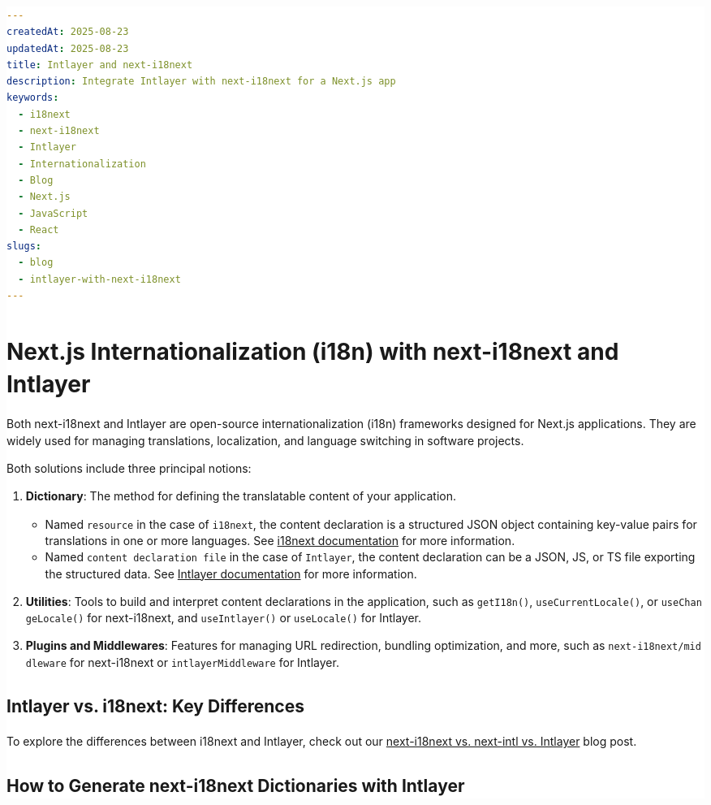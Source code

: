 ```yaml
---
createdAt: 2025-08-23
updatedAt: 2025-08-23
title: Intlayer and next-i18next
description: Integrate Intlayer with next-i18next for a Next.js app
keywords:
  - i18next
  - next-i18next
  - Intlayer
  - Internationalization
  - Blog
  - Next.js
  - JavaScript
  - React
slugs:
  - blog
  - intlayer-with-next-i18next
---
```


# Next.js Internationalization (i18n) with next-i18next and Intlayer

Both next-i18next and Intlayer are open-source internationalization (i18n) frameworks designed for Next.js applications. They are widely used for managing translations, localization, and language switching in software projects.

Both solutions include three principal notions:

1. **Dictionary**: The method for defining the translatable content of your application.
   - Named `resource` in the case of `i18next`, the content declaration is a structured JSON object containing key-value pairs for translations in one or more languages. See [i18next documentation](https://www.i18next.com/translation-function/essentials) for more information.
   - Named `content declaration file` in the case of `Intlayer`, the content declaration can be a JSON, JS, or TS file exporting the structured data. See [Intlayer documentation](https://intlayer.org/fr/doc/concept/content) for more information.

2. **Utilities**: Tools to build and interpret content declarations in the application, such as `getI18n()`, `useCurrentLocale()`, or `useChangeLocale()` for next-i18next, and `useIntlayer()` or `useLocale()` for Intlayer.

3. **Plugins and Middlewares**: Features for managing URL redirection, bundling optimization, and more, such as `next-i18next/middleware` for next-i18next or `intlayerMiddleware` for Intlayer.

## Intlayer vs. i18next: Key Differences

To explore the differences between i18next and Intlayer, check out our [next-i18next vs. next-intl vs. Intlayer](https://github.com/aymericzip/intlayer/blob/main/docs/blog/en/i18next_vs_next-intl_vs_intlayer.md) blog post.

## How to Generate next-i18next Dictionaries with Intlayer

